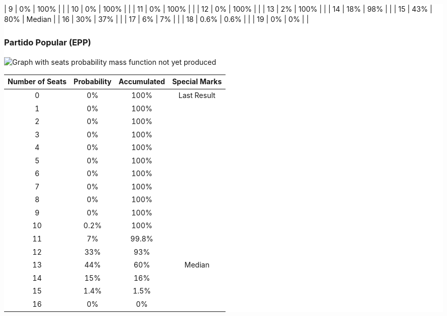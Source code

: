 | 9 | 0% | 100% |  |
| 10 | 0% | 100% |  |
| 11 | 0% | 100% |  |
| 12 | 0% | 100% |  |
| 13 | 2% | 100% |  |
| 14 | 18% | 98% |  |
| 15 | 43% | 80% | Median |
| 16 | 30% | 37% |  |
| 17 | 6% | 7% |  |
| 18 | 0.6% | 0.6% |  |
| 19 | 0% | 0% |  |

### Partido Popular (EPP)

![Graph with seats probability mass function not yet produced](2018-10-02-SimpleLógica-coalitions-seats-pmf-pp.png "Seats Probability Mass Function")

| Number of Seats | Probability | Accumulated | Special Marks |
|:---------------:|:-----------:|:-----------:|:-------------:|
| 0 | 0% | 100% | Last Result |
| 1 | 0% | 100% |  |
| 2 | 0% | 100% |  |
| 3 | 0% | 100% |  |
| 4 | 0% | 100% |  |
| 5 | 0% | 100% |  |
| 6 | 0% | 100% |  |
| 7 | 0% | 100% |  |
| 8 | 0% | 100% |  |
| 9 | 0% | 100% |  |
| 10 | 0.2% | 100% |  |
| 11 | 7% | 99.8% |  |
| 12 | 33% | 93% |  |
| 13 | 44% | 60% | Median |
| 14 | 15% | 16% |  |
| 15 | 1.4% | 1.5% |  |
| 16 | 0% | 0% |  |
